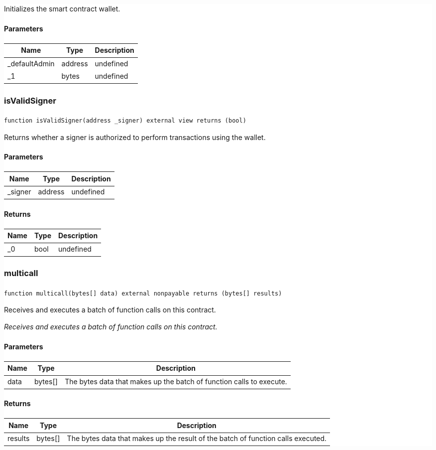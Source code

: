 Initializes the smart contract wallet.



#### Parameters

| Name | Type | Description |
|---|---|---|
| _defaultAdmin | address | undefined |
| _1 | bytes | undefined |

### isValidSigner

```solidity
function isValidSigner(address _signer) external view returns (bool)
```

Returns whether a signer is authorized to perform transactions using the wallet.



#### Parameters

| Name | Type | Description |
|---|---|---|
| _signer | address | undefined |

#### Returns

| Name | Type | Description |
|---|---|---|
| _0 | bool | undefined |

### multicall

```solidity
function multicall(bytes[] data) external nonpayable returns (bytes[] results)
```

Receives and executes a batch of function calls on this contract.

*Receives and executes a batch of function calls on this contract.*

#### Parameters

| Name | Type | Description |
|---|---|---|
| data | bytes[] | The bytes data that makes up the batch of function calls to execute. |

#### Returns

| Name | Type | Description |
|---|---|---|
| results | bytes[] | The bytes data that makes up the result of the batch of function calls executed. |
